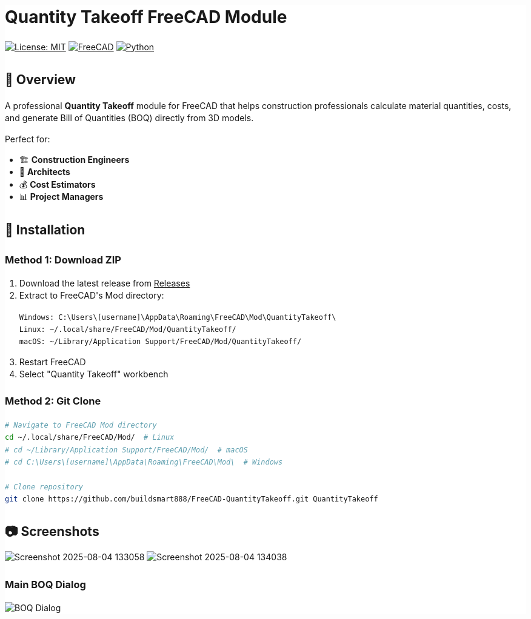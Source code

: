 # Quantity Takeoff FreeCAD Module

[![License: MIT](https://img.shields.io/badge/License-MIT-yellow.svg)](https://opensource.org/licenses/MIT)
[![FreeCAD](https://img.shields.io/badge/FreeCAD-1.0+-blue.svg)](https://www.freecad.org/)
[![Python](https://img.shields.io/badge/Python-3.8+-green.svg)](https://www.python.org/)

## 📖 **Overview**

A professional **Quantity Takeoff** module for FreeCAD that helps construction professionals calculate material quantities, costs, and generate Bill of Quantities (BOQ) directly from 3D models.

Perfect for:
- 🏗️ **Construction Engineers**
- 📐 **Architects** 
- 💰 **Cost Estimators**
- 📊 **Project Managers**

## 🚀 **Installation**

### **Method 1: Download ZIP**
1. Download the latest release from [Releases](https://github.com/buildsmart888/FreeCAD-QuantityTakeoff/releases)
2. Extract to FreeCAD's Mod directory:
   ```
   Windows: C:\Users\[username]\AppData\Roaming\FreeCAD\Mod\QuantityTakeoff\
   Linux: ~/.local/share/FreeCAD/Mod/QuantityTakeoff/
   macOS: ~/Library/Application Support/FreeCAD/Mod/QuantityTakeoff/
   ```
3. Restart FreeCAD
4. Select "Quantity Takeoff" workbench

### **Method 2: Git Clone**
```bash
# Navigate to FreeCAD Mod directory
cd ~/.local/share/FreeCAD/Mod/  # Linux
# cd ~/Library/Application Support/FreeCAD/Mod/  # macOS
# cd C:\Users\[username]\AppData\Roaming\FreeCAD\Mod\  # Windows

# Clone repository
git clone https://github.com/buildsmart888/FreeCAD-QuantityTakeoff.git QuantityTakeoff
```

## 📷 **Screenshots**
<img width="1897" height="1010" alt="Screenshot 2025-08-04 133058" src="https://github.com/user-attachments/assets/da97c85f-d0fe-4490-a2b7-3e205f711076" />
<img width="1916" height="1012" alt="Screenshot 2025-08-04 134038" src="https://github.com/user-attachments/assets/77443c72-cfc8-4466-b0b9-537092ba8c4c" />


### Main BOQ Dialog
![BOQ Dialog](screenshots/boq-dialog.png)
